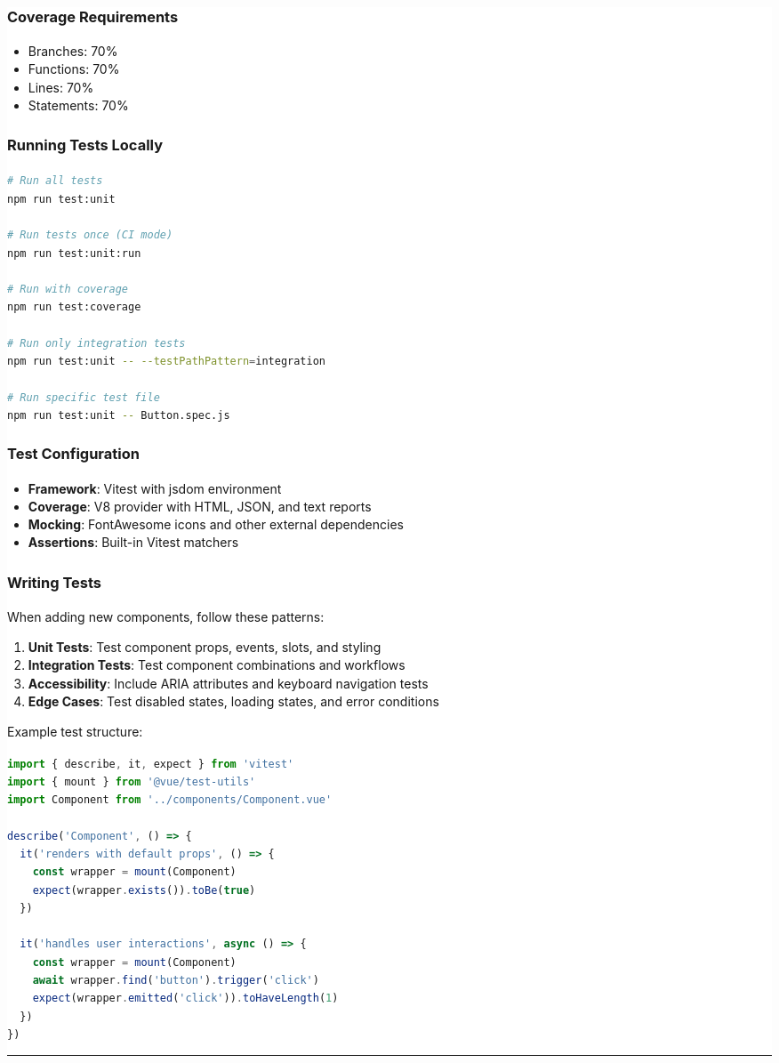 ### Coverage Requirements

- Branches: 70%
- Functions: 70%
- Lines: 70%
- Statements: 70%

### Running Tests Locally

```bash
# Run all tests
npm run test:unit

# Run tests once (CI mode)
npm run test:unit:run

# Run with coverage
npm run test:coverage

# Run only integration tests
npm run test:unit -- --testPathPattern=integration

# Run specific test file
npm run test:unit -- Button.spec.js
```

### Test Configuration

- **Framework**: Vitest with jsdom environment
- **Coverage**: V8 provider with HTML, JSON, and text reports
- **Mocking**: FontAwesome icons and other external dependencies
- **Assertions**: Built-in Vitest matchers

### Writing Tests

When adding new components, follow these patterns:

1. **Unit Tests**: Test component props, events, slots, and styling
2. **Integration Tests**: Test component combinations and workflows
3. **Accessibility**: Include ARIA attributes and keyboard navigation tests
4. **Edge Cases**: Test disabled states, loading states, and error conditions

Example test structure:
```javascript
import { describe, it, expect } from 'vitest'
import { mount } from '@vue/test-utils'
import Component from '../components/Component.vue'

describe('Component', () => {
  it('renders with default props', () => {
    const wrapper = mount(Component)
    expect(wrapper.exists()).toBe(true)
  })

  it('handles user interactions', async () => {
    const wrapper = mount(Component)
    await wrapper.find('button').trigger('click')
    expect(wrapper.emitted('click')).toHaveLength(1)
  })
})
```

---